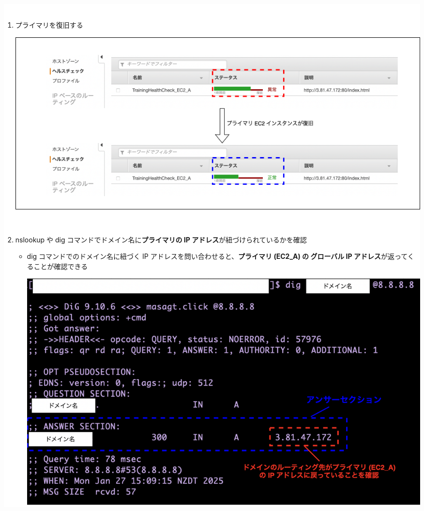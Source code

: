 <br>

1. プライマリを復旧する

    <img src="./img/Route53-DNS-Record-Failover-Routing_11.png" />

<br>

2. nslookup や dig コマンドでドメイン名に**プライマリの IP アドレス**が紐づけられているかを確認

    - dig コマンドでのドメイン名に紐づく IP アドレスを問い合わせると、**プライマリ (EC2_A) の グローバル IP アドレス**が返ってくることが確認できる

        <img src="./img/Route53-DNS-Record-Failover-Routing_12.png" />
